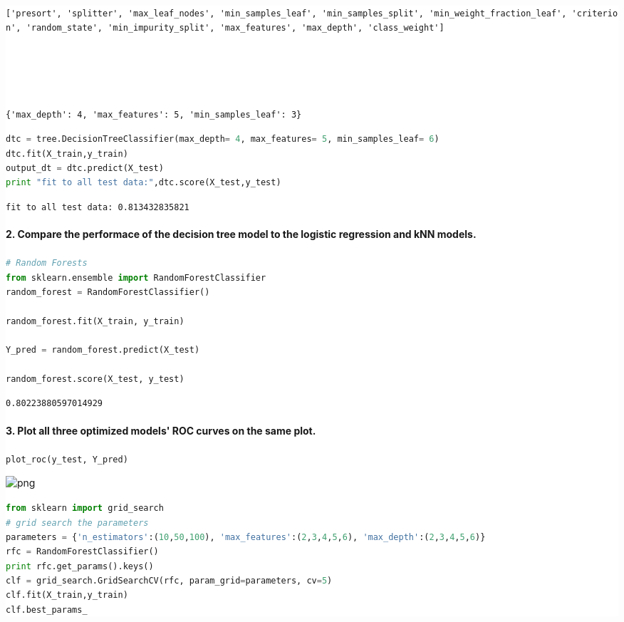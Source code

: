     ['presort', 'splitter', 'max_leaf_nodes', 'min_samples_leaf', 'min_samples_split', 'min_weight_fraction_leaf', 'criterion', 'random_state', 'min_impurity_split', 'max_features', 'max_depth', 'class_weight']





    {'max_depth': 4, 'max_features': 5, 'min_samples_leaf': 3}




```python
dtc = tree.DecisionTreeClassifier(max_depth= 4, max_features= 5, min_samples_leaf= 6)
dtc.fit(X_train,y_train)
output_dt = dtc.predict(X_test)
print "fit to all test data:",dtc.score(X_test,y_test)
```

    fit to all test data: 0.813432835821


#### 2. Compare the performace of the decision tree model to the logistic regression and kNN models.


```python
# Random Forests
from sklearn.ensemble import RandomForestClassifier
random_forest = RandomForestClassifier()

random_forest.fit(X_train, y_train)

Y_pred = random_forest.predict(X_test)

random_forest.score(X_test, y_test)

```




    0.80223880597014929



#### 3. Plot all three optimized models' ROC curves on the same plot. 


```python
plot_roc(y_test, Y_pred)
```


![png](output_149_0.png)



```python
from sklearn import grid_search
# grid search the parameters
parameters = {'n_estimators':(10,50,100), 'max_features':(2,3,4,5,6), 'max_depth':(2,3,4,5,6)}
rfc = RandomForestClassifier()
print rfc.get_params().keys()
clf = grid_search.GridSearchCV(rfc, param_grid=parameters, cv=5)
clf.fit(X_train,y_train)
clf.best_params_
```
